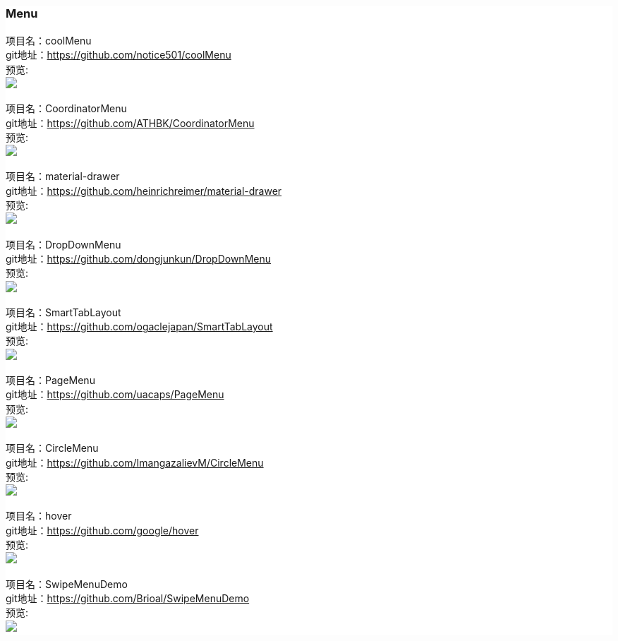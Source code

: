 




### Menu<br>


项目名：coolMenu<br>
git地址：https://github.com/notice501/coolMenu<br>
预览:<br>
<img src="https://camo.githubusercontent.com/12a711d4afe988166abcd4407b760f892c52db0a/68747470733a2f2f63646e2e6472696262626c652e636f6d2f75736572732f3732393832392f73637265656e73686f74732f323338393530352f6d656e752e676966" width="35%" />

项目名：CoordinatorMenu<br>
git地址：https://github.com/ATHBK/CoordinatorMenu<br>
预览:<br>
<img src="https://github.com/ATHBK/CoordinatorMenu/raw/master/screenshots/img_style_1.gif" width="25%" />

项目名：material-drawer<br>
git地址：https://github.com/heinrichreimer/material-drawer<br>
预览:<br>
<img src="https://camo.githubusercontent.com/9afa4861f4714b7d456296b9b5bcad30de0fa341/687474703a2f2f692e696d6775722e636f6d2f754857396f4f682e706e67" width="25%" />

项目名：DropDownMenu<br>
git地址：https://github.com/dongjunkun/DropDownMenu<br>
预览:<br>
<img src="https://raw.githubusercontent.com/dongjunkun/DropDownMenu/master/art/simple.gif" width="25%" />


项目名：SmartTabLayout<br>
git地址：https://github.com/ogaclejapan/SmartTabLayout<br>
预览:<br>
<img src="https://raw.githubusercontent.com/ogaclejapan/SmartTabLayout/master/art/demo4.gif" width="30%" />

项目名：PageMenu<br>
git地址：https://github.com/uacaps/PageMenu<br>
预览:<br>
<img src="https://raw.githubusercontent.com/uacaps/ResourceRepo/master/PageMenu/PageMenuDemo2.gif" width="30%" />

项目名：CircleMenu<br>
git地址：https://github.com/ImangazalievM/CircleMenu<br>
预览:<br>
<img src="https://github.com/ImangazalievM/CircleMenu/raw/master/art/preview_simple.gif" width="30%" />

项目名：hover<br>
git地址：https://github.com/google/hover<br>
预览:<br>
<img src="https://raw.githubusercontent.com/matthew-carroll/hover/gh-pages/images/screenrecords/hover-demo-screenrecord.gif" width="30%" />

项目名：SwipeMenuDemo<br>
git地址：https://github.com/Brioal/SwipeMenuDemo<br>
预览:<br>
<img src="https://github.com/Brioal/SwipeMenuDemo/raw/master/art/1.gif" width="30%" />
